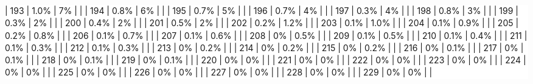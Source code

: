 | 193 | 1.0% | 7% |  |
| 194 | 0.8% | 6% |  |
| 195 | 0.7% | 5% |  |
| 196 | 0.7% | 4% |  |
| 197 | 0.3% | 4% |  |
| 198 | 0.8% | 3% |  |
| 199 | 0.3% | 2% |  |
| 200 | 0.4% | 2% |  |
| 201 | 0.5% | 2% |  |
| 202 | 0.2% | 1.2% |  |
| 203 | 0.1% | 1.0% |  |
| 204 | 0.1% | 0.9% |  |
| 205 | 0.2% | 0.8% |  |
| 206 | 0.1% | 0.7% |  |
| 207 | 0.1% | 0.6% |  |
| 208 | 0% | 0.5% |  |
| 209 | 0.1% | 0.5% |  |
| 210 | 0.1% | 0.4% |  |
| 211 | 0.1% | 0.3% |  |
| 212 | 0.1% | 0.3% |  |
| 213 | 0% | 0.2% |  |
| 214 | 0% | 0.2% |  |
| 215 | 0% | 0.2% |  |
| 216 | 0% | 0.1% |  |
| 217 | 0% | 0.1% |  |
| 218 | 0% | 0.1% |  |
| 219 | 0% | 0.1% |  |
| 220 | 0% | 0% |  |
| 221 | 0% | 0% |  |
| 222 | 0% | 0% |  |
| 223 | 0% | 0% |  |
| 224 | 0% | 0% |  |
| 225 | 0% | 0% |  |
| 226 | 0% | 0% |  |
| 227 | 0% | 0% |  |
| 228 | 0% | 0% |  |
| 229 | 0% | 0% |  |